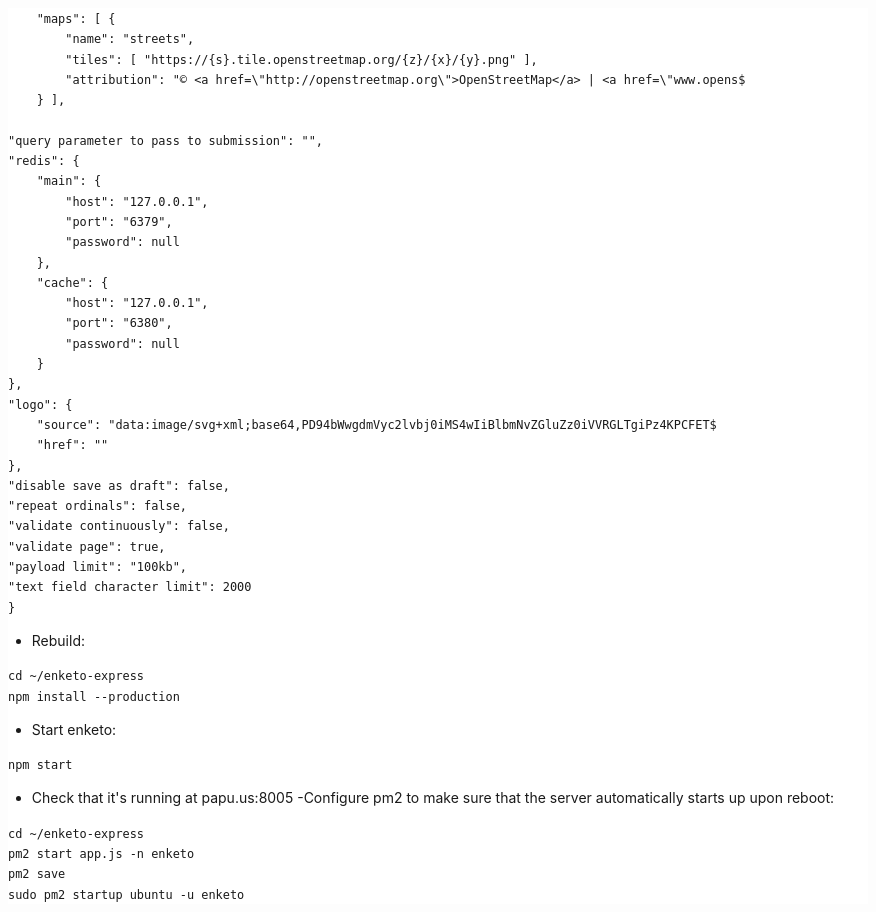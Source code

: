 ```
    "maps": [ {
        "name": "streets",
        "tiles": [ "https://{s}.tile.openstreetmap.org/{z}/{x}/{y}.png" ],
        "attribution": "© <a href=\"http://openstreetmap.org\">OpenStreetMap</a> | <a href=\"www.opens$
    } ],

"query parameter to pass to submission": "",
"redis": {
    "main": {
        "host": "127.0.0.1",
        "port": "6379",
        "password": null
    },
    "cache": {
        "host": "127.0.0.1",
        "port": "6380",
        "password": null
    }
},
"logo": {
    "source": "data:image/svg+xml;base64,PD94bWwgdmVyc2lvbj0iMS4wIiBlbmNvZGluZz0iVVRGLTgiPz4KPCFET$
    "href": ""
},
"disable save as draft": false,
"repeat ordinals": false,
"validate continuously": false,
"validate page": true,
"payload limit": "100kb",
"text field character limit": 2000
}

```

- Rebuild:
```
cd ~/enketo-express
npm install --production
```

- Start enketo:
```
npm start
```
- Check that it's running at papu.us:8005
-Configure pm2 to make sure that the server automatically starts up upon reboot:
```
cd ~/enketo-express
pm2 start app.js -n enketo
pm2 save
sudo pm2 startup ubuntu -u enketo
```
